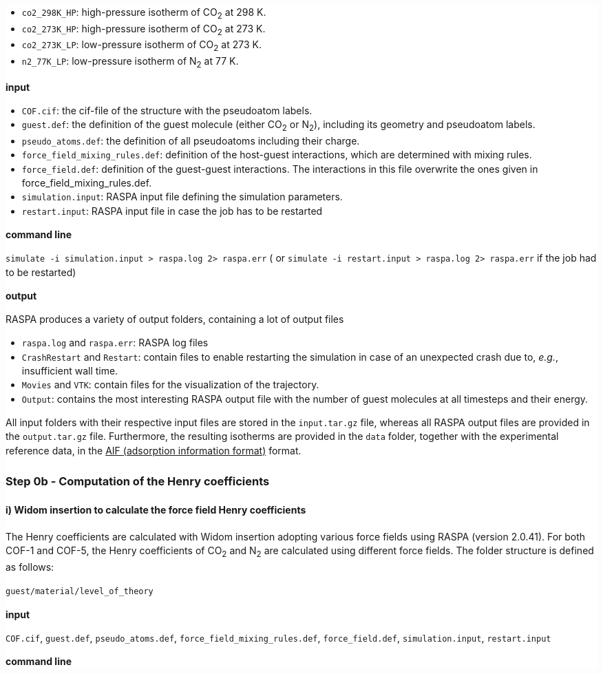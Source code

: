 - `co2_298K_HP`: high-pressure isotherm of CO<sub>2</sub> at 298 K.
- `co2_273K_HP`: high-pressure isotherm of CO<sub>2</sub> at 273 K.
- `co2_273K_LP`: low-pressure isotherm of CO<sub>2</sub> at 273 K.
- `n2_77K_LP`: low-pressure isotherm of N<sub>2</sub> at 77 K.

**input**

 - `COF.cif`: the cif-file of the structure with the pseudoatom labels.
 - `guest.def`: the definition of the guest molecule (either CO<sub>2</sub> or N<sub>2</sub>), including its geometry and pseudoatom labels.
 - `pseudo_atoms.def`: the definition of all pseudoatoms including their charge.
 - `force_field_mixing_rules.def`: definition of the host-guest interactions, which are determined with mixing rules. 
 - `force_field.def`: definition of the guest-guest interactions. The interactions in this file overwrite the ones given in force_field_mixing_rules.def.
 - `simulation.input`: RASPA input file defining the simulation parameters.
 - `restart.input`: RASPA input file in case the job has to be restarted
 
**command line**

`simulate -i simulation.input > raspa.log 2> raspa.err`
( or `simulate -i restart.input > raspa.log 2> raspa.err` if the job had to be restarted)

**output**

RASPA produces a variety of output folders, containing a lot of output files

- `raspa.log` and `raspa.err`: RASPA log files
- `CrashRestart` and `Restart`: contain files to enable restarting the simulation in case of an unexpected crash due to, _e.g._, insufficient wall time.
- `Movies` and `VTK`: contain files for the visualization of the trajectory.
- `Output`: contains the most interesting RASPA output file with the number of guest molecules at all timesteps and their energy.

All input folders with their respective input files are stored in the `input.tar.gz` file, whereas all RASPA output files are provided in the `output.tar.gz` file. Furthermore, the resulting isotherms are provided in the `data` folder, together with the experimental reference data, in the [AIF (adsorption information format)](https://adsorptioninformationformat.com/) format.

### Step 0b - Computation of the Henry coefficients

#### i) Widom insertion to calculate the force field Henry coefficients

The Henry coefficients are calculated with Widom insertion adopting various force fields using RASPA (version 2.0.41). For both COF-1 and COF-5, the Henry coefficients of CO<sub>2</sub> and N<sub>2</sub> are calculated using different force fields. The folder structure is defined as follows:

`guest/material/level_of_theory`

**input**

`COF.cif`, `guest.def`, `pseudo_atoms.def`, `force_field_mixing_rules.def`, `force_field.def`, `simulation.input`, `restart.input`

**command line**
